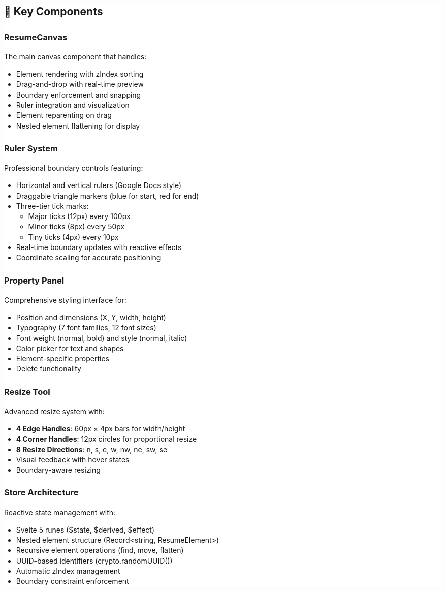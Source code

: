 ## 🎨 Key Components

### ResumeCanvas

The main canvas component that handles:

- Element rendering with zIndex sorting
- Drag-and-drop with real-time preview
- Boundary enforcement and snapping
- Ruler integration and visualization
- Element reparenting on drag
- Nested element flattening for display

### Ruler System

Professional boundary controls featuring:

- Horizontal and vertical rulers (Google Docs style)
- Draggable triangle markers (blue for start, red for end)
- Three-tier tick marks:
  - Major ticks (12px) every 100px
  - Minor ticks (8px) every 50px
  - Tiny ticks (4px) every 10px
- Real-time boundary updates with reactive effects
- Coordinate scaling for accurate positioning

### Property Panel

Comprehensive styling interface for:

- Position and dimensions (X, Y, width, height)
- Typography (7 font families, 12 font sizes)
- Font weight (normal, bold) and style (normal, italic)
- Color picker for text and shapes
- Element-specific properties
- Delete functionality

### Resize Tool

Advanced resize system with:

- **4 Edge Handles**: 60px × 4px bars for width/height
- **4 Corner Handles**: 12px circles for proportional resize
- **8 Resize Directions**: n, s, e, w, nw, ne, sw, se
- Visual feedback with hover states
- Boundary-aware resizing

### Store Architecture

Reactive state management with:

- Svelte 5 runes ($state, $derived, $effect)
- Nested element structure (Record<string, ResumeElement>)
- Recursive element operations (find, move, flatten)
- UUID-based identifiers (crypto.randomUUID())
- Automatic zIndex management
- Boundary constraint enforcement
